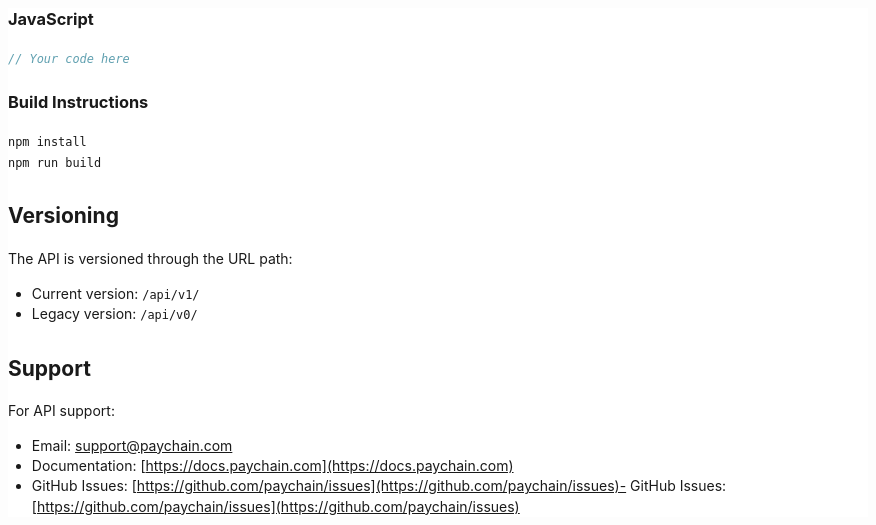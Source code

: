 ### JavaScript

```javascript
// Your code here
```

### Build Instructions

```bash
npm install
npm run build
```

## Versioning

The API is versioned through the URL path:

- Current version: `/api/v1/`
- Legacy version: `/api/v0/`

## Support

For API support:

- Email: <support@paychain.com>
- Documentation: [https://docs.paychain.com](https://docs.paychain.com)
- GitHub Issues: [https://github.com/paychain/issues](https://github.com/paychain/issues)- GitHub Issues: [https://github.com/paychain/issues](https://github.com/paychain/issues)
